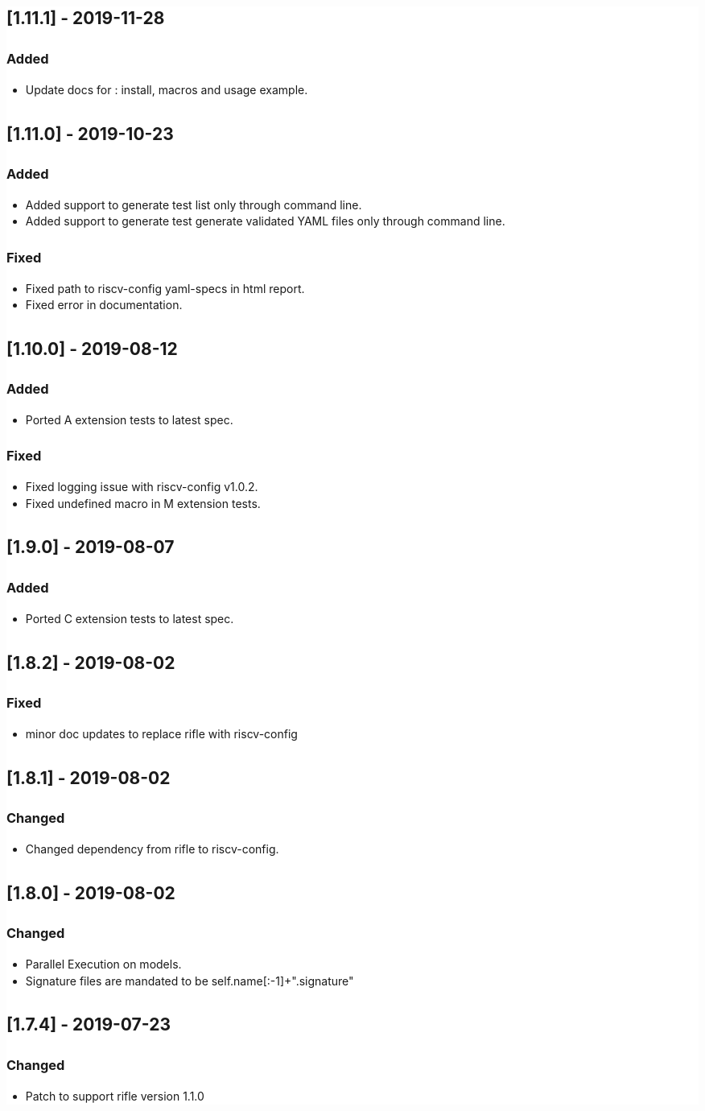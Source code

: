 ## [1.11.1] - 2019-11-28
### Added
- Update docs for : install, macros and usage example.

## [1.11.0] - 2019-10-23
### Added
- Added support to generate test list only through command line.
- Added support to generate test generate validated YAML files only through command line.
### Fixed
- Fixed path to riscv-config yaml-specs in html report.
- Fixed error in documentation.

## [1.10.0] - 2019-08-12
### Added
- Ported A extension tests to latest spec.
### Fixed
- Fixed logging issue with riscv-config v1.0.2.
- Fixed undefined macro in M extension tests.

## [1.9.0] - 2019-08-07
### Added
- Ported C extension tests to latest spec.

## [1.8.2] - 2019-08-02
### Fixed
- minor doc updates to replace rifle with riscv-config 

## [1.8.1] - 2019-08-02
### Changed
- Changed dependency from rifle to riscv-config.

## [1.8.0] - 2019-08-02
### Changed
- Parallel Execution on models.
- Signature files are mandated to be self.name[:-1]+".signature"

## [1.7.4] - 2019-07-23
### Changed
- Patch to support rifle version 1.1.0
